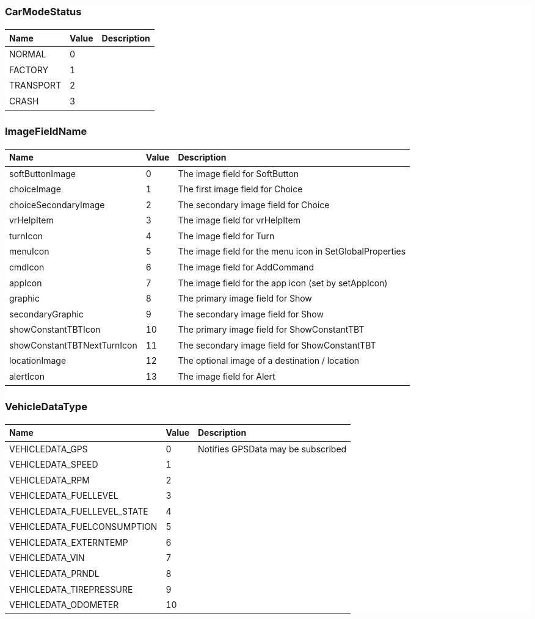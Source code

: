 ### CarModeStatus

|Name|Value|Description|
|:---|:----|:----------|
|NORMAL|0||
|FACTORY|1||
|TRANSPORT|2||
|CRASH|3||

### ImageFieldName

|Name|Value|Description|
|:---|:----|:----------|
|softButtonImage|0|The image field for SoftButton|
|choiceImage|1|The first image field for Choice|
|choiceSecondaryImage|2|The secondary image field for Choice|
|vrHelpItem|3|The image field for vrHelpItem|
|turnIcon|4|The image field for Turn|
|menuIcon|5|The image field for the menu icon in SetGlobalProperties|
|cmdIcon|6|The image field for AddCommand|
|appIcon|7|The image field for the app icon (set by setAppIcon)|
|graphic|8|The primary image field for Show|
|secondaryGraphic|9|The secondary image field for Show|
|showConstantTBTIcon|10|The primary image field for ShowConstantTBT|
|showConstantTBTNextTurnIcon|11|The secondary image field for ShowConstantTBT|
|locationImage|12|The optional image of a destination / location|
|alertIcon|13|The image field for Alert|

### VehicleDataType

|Name|Value|Description|
|:---|:----|:----------|
|VEHICLEDATA_GPS|0|Notifies GPSData may be subscribed|
|VEHICLEDATA_SPEED|1||
|VEHICLEDATA_RPM|2||
|VEHICLEDATA_FUELLEVEL|3||
|VEHICLEDATA_FUELLEVEL_STATE|4||
|VEHICLEDATA_FUELCONSUMPTION|5||
|VEHICLEDATA_EXTERNTEMP|6||
|VEHICLEDATA_VIN|7||
|VEHICLEDATA_PRNDL|8||
|VEHICLEDATA_TIREPRESSURE|9||
|VEHICLEDATA_ODOMETER|10||